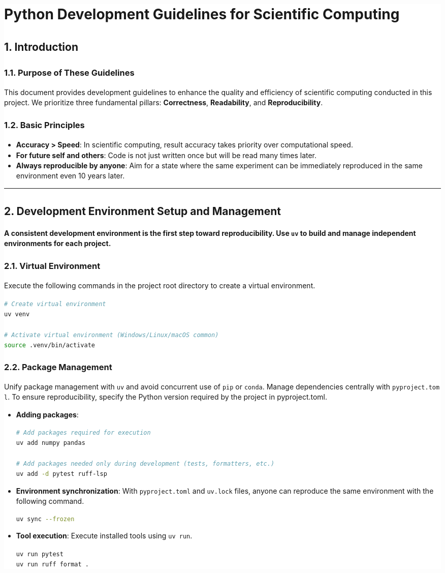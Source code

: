 # Python Development Guidelines for Scientific Computing

## 1. Introduction

### 1.1. Purpose of These Guidelines
This document provides development guidelines to enhance the quality and efficiency of scientific computing conducted in this project. We prioritize three fundamental pillars: **Correctness**, **Readability**, and **Reproducibility**.

### 1.2. Basic Principles
* **Accuracy > Speed**: In scientific computing, result accuracy takes priority over computational speed.
* **For future self and others**: Code is not just written once but will be read many times later.
* **Always reproducible by anyone**: Aim for a state where the same experiment can be immediately reproduced in the same environment even 10 years later.

---

## 2. Development Environment Setup and Management

**A consistent development environment is the first step toward reproducibility. Use `uv` to build and manage independent environments for each project.**

### 2.1. Virtual Environment
Execute the following commands in the project root directory to create a virtual environment.
```bash
# Create virtual environment
uv venv

# Activate virtual environment (Windows/Linux/macOS common)
source .venv/bin/activate
```

### 2.2. Package Management
Unify package management with `uv` and avoid concurrent use of `pip` or `conda`. Manage dependencies centrally with `pyproject.toml`. To ensure reproducibility, specify the Python version required by the project in pyproject.toml.

* **Adding packages**:
    ```bash
    # Add packages required for execution
    uv add numpy pandas
    
    # Add packages needed only during development (tests, formatters, etc.)
    uv add -d pytest ruff-lsp
    ```
* **Environment synchronization**:
    With `pyproject.toml` and `uv.lock` files, anyone can reproduce the same environment with the following command.
    ```bash
    uv sync --frozen
    ```
* **Tool execution**:
    Execute installed tools using `uv run`.
    ```bash
    uv run pytest
    uv run ruff format .